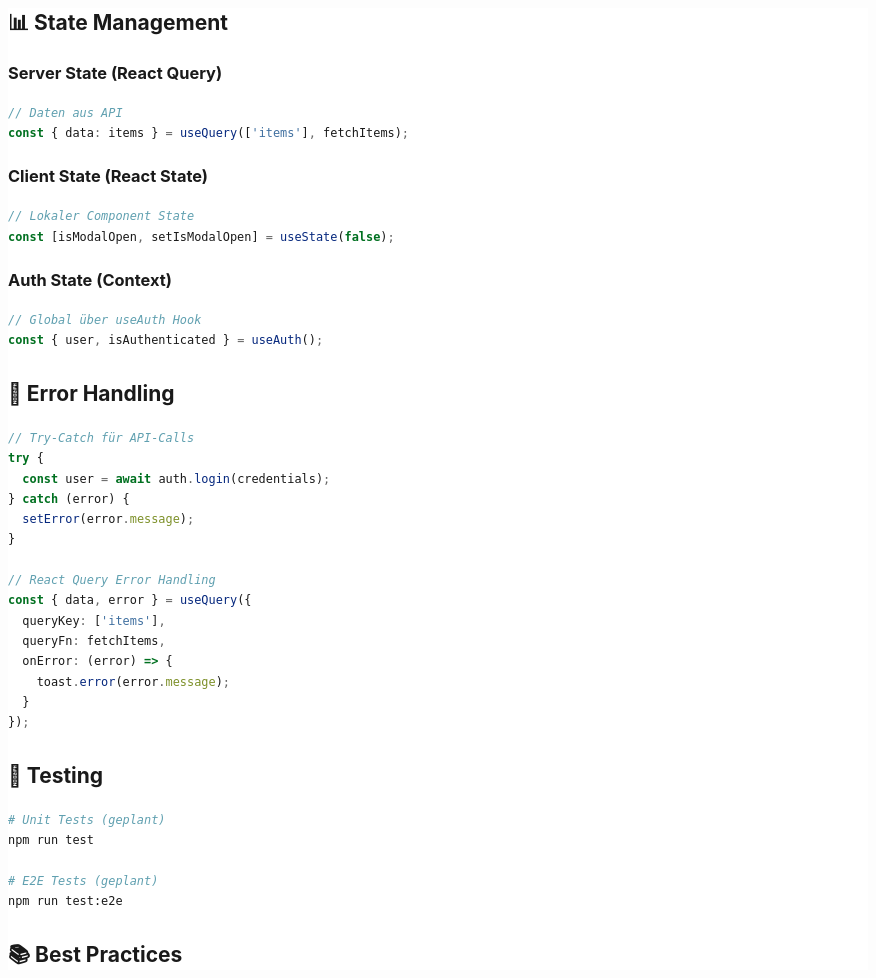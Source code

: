 ## 📊 State Management

### Server State (React Query)
```typescript
// Daten aus API
const { data: items } = useQuery(['items'], fetchItems);
```

### Client State (React State)
```typescript
// Lokaler Component State
const [isModalOpen, setIsModalOpen] = useState(false);
```

### Auth State (Context)
```typescript
// Global über useAuth Hook
const { user, isAuthenticated } = useAuth();
```

## 🚨 Error Handling

```typescript
// Try-Catch für API-Calls
try {
  const user = await auth.login(credentials);
} catch (error) {
  setError(error.message);
}

// React Query Error Handling
const { data, error } = useQuery({
  queryKey: ['items'],
  queryFn: fetchItems,
  onError: (error) => {
    toast.error(error.message);
  }
});
```

## 🧪 Testing

```bash
# Unit Tests (geplant)
npm run test

# E2E Tests (geplant)
npm run test:e2e
```

## 📚 Best Practices
